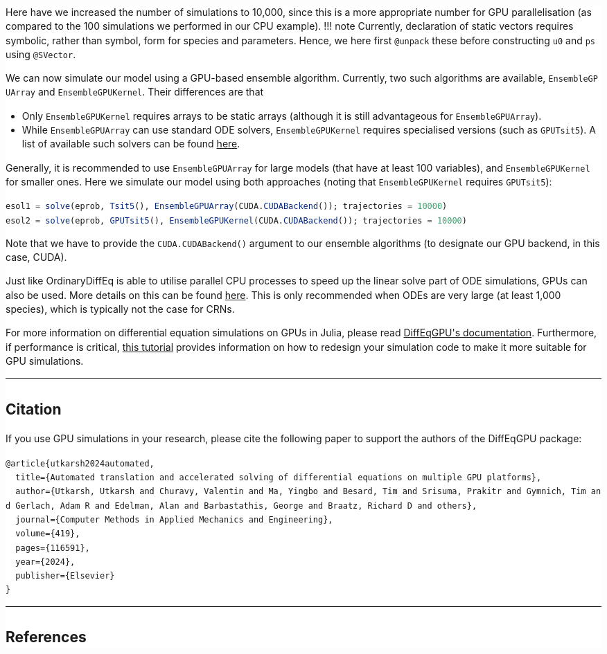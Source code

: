Here have we increased the number of simulations to 10,000, since this is a more appropriate number for GPU parallelisation (as compared to the 100 simulations we performed in our CPU example).
!!! note
    Currently, declaration of static vectors requires symbolic, rather than symbol, form for species and parameters. Hence, we here first `@unpack` these before constructing `u0` and `ps` using `@SVector`.

We can now simulate our model using a GPU-based ensemble algorithm. Currently, two such algorithms are available, `EnsembleGPUArray` and `EnsembleGPUKernel`. Their differences are that

- Only `EnsembleGPUKernel` requires arrays to be static arrays (although it is still advantageous for `EnsembleGPUArray`).
- While `EnsembleGPUArray` can use standard ODE solvers, `EnsembleGPUKernel` requires specialised versions (such as `GPUTsit5`). A list of available such solvers can be found [here](https://docs.sciml.ai/DiffEqGPU/dev/manual/ensemblegpukernel/#specialsolvers).

Generally, it is recommended to use `EnsembleGPUArray` for large models (that have at least $100$ variables), and `EnsembleGPUKernel` for smaller ones. Here we simulate our model using both approaches (noting that `EnsembleGPUKernel` requires `GPUTsit5`):

```julia
esol1 = solve(eprob, Tsit5(), EnsembleGPUArray(CUDA.CUDABackend()); trajectories = 10000)
esol2 = solve(eprob, GPUTsit5(), EnsembleGPUKernel(CUDA.CUDABackend()); trajectories = 10000)
```

Note that we have to provide the `CUDA.CUDABackend()` argument to our ensemble algorithms (to designate our GPU backend, in this case, CUDA).

Just like OrdinaryDiffEq is able to utilise parallel CPU processes to speed up the linear solve part of ODE simulations, GPUs can also be used. More details on this can be found [here](https://docs.sciml.ai/DiffEqGPU/stable/tutorials/within_method_gpu/). This is only recommended when ODEs are very large (at least 1,000 species), which is typically not the case for CRNs.

For more information on differential equation simulations on GPUs in Julia, please read [DiffEqGPU's documentation](https://docs.sciml.ai/DiffEqGPU/stable/). Furthermore, if performance is critical, [this tutorial](https://docs.sciml.ai/DiffEqGPU/stable/tutorials/lower_level_api/) provides information on how to redesign your simulation code to make it more suitable for GPU simulations.


---

## Citation

If you use GPU simulations in your research, please cite the following paper to support the authors of the DiffEqGPU package:

```
@article{utkarsh2024automated,
  title={Automated translation and accelerated solving of differential equations on multiple GPU platforms},
  author={Utkarsh, Utkarsh and Churavy, Valentin and Ma, Yingbo and Besard, Tim and Srisuma, Prakitr and Gymnich, Tim and Gerlach, Adam R and Edelman, Alan and Barbastathis, George and Braatz, Richard D and others},
  journal={Computer Methods in Applied Mechanics and Engineering},
  volume={419},
  pages={116591},
  year={2024},
  publisher={Elsevier}
}
```

---

## References

[^1]: [E. Hairer, G. Wanner, *Solving Ordinary Differential Equations II*, Springer (1996).](https://link.springer.com/book/10.1007/978-3-642-05221-7)
